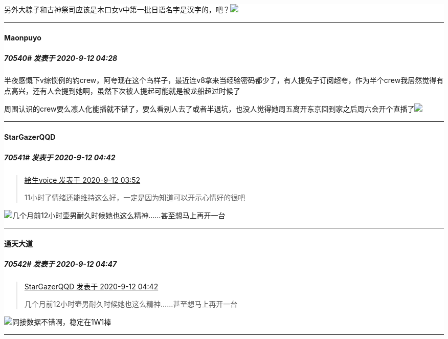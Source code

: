 
另外大粽子和古神祭司应该是木口女v中第一批日语名字是汉字的，吧？<img src="https://static.saraba1st.com/image/smiley/face2017/067.png" referrerpolicy="no-referrer">







-----

####  Maonpuyo  
##### 70540#       发表于 2020-9-12 04:28




半夜感慨下v综惯例的钓crew，阿夸现在这个鸟样子，最近连v8拿来当经验密码都少了，有人提兔子订阅超夸，作为半个crew我居然觉得有点高兴，还有人会提到她啊，虽然下次被人提起可能就是被龙船超过时候了

周围认识的crew要么凛人化能播就不错了，要么看别人去了或者半退坑，也没人觉得她周五离开东京回到家之后周六会开个直播了<img src="https://static.saraba1st.com/image/smiley/face2017/050.png" referrerpolicy="no-referrer">







-----

####  StarGazerQQD  
##### 70541#       发表于 2020-9-12 04:42



<blockquote><a href="httphttps://bbs.saraba1st.com/2b/forum.php?mod=redirect&amp;goto=findpost&amp;pid=48711452&amp;ptid=1941579" target="_blank">絵生voice 发表于 2020-9-12 03:52</a>

11小时了情绪还能维持这么好，一定是因为知道可以开示心情好的很吧</blockquote>
<img src="https://static.saraba1st.com/image/smiley/face2017/068.png" referrerpolicy="no-referrer">几个月前12小时壶男耐久时候她也这么精神……甚至想马上再开一台







-----

####  通天大道  
##### 70542#       发表于 2020-9-12 04:47



<blockquote><a href="httphttps://bbs.saraba1st.com/2b/forum.php?mod=redirect&amp;goto=findpost&amp;pid=48711496&amp;ptid=1941579" target="_blank">StarGazerQQD 发表于 2020-9-12 04:42</a>

几个月前12小时壶男耐久时候她也这么精神……甚至想马上再开一台</blockquote>
<img src="https://static.saraba1st.com/image/smiley/face2017/078.png" referrerpolicy="no-referrer">同接数据不错啊，稳定在1W1棒







-----
